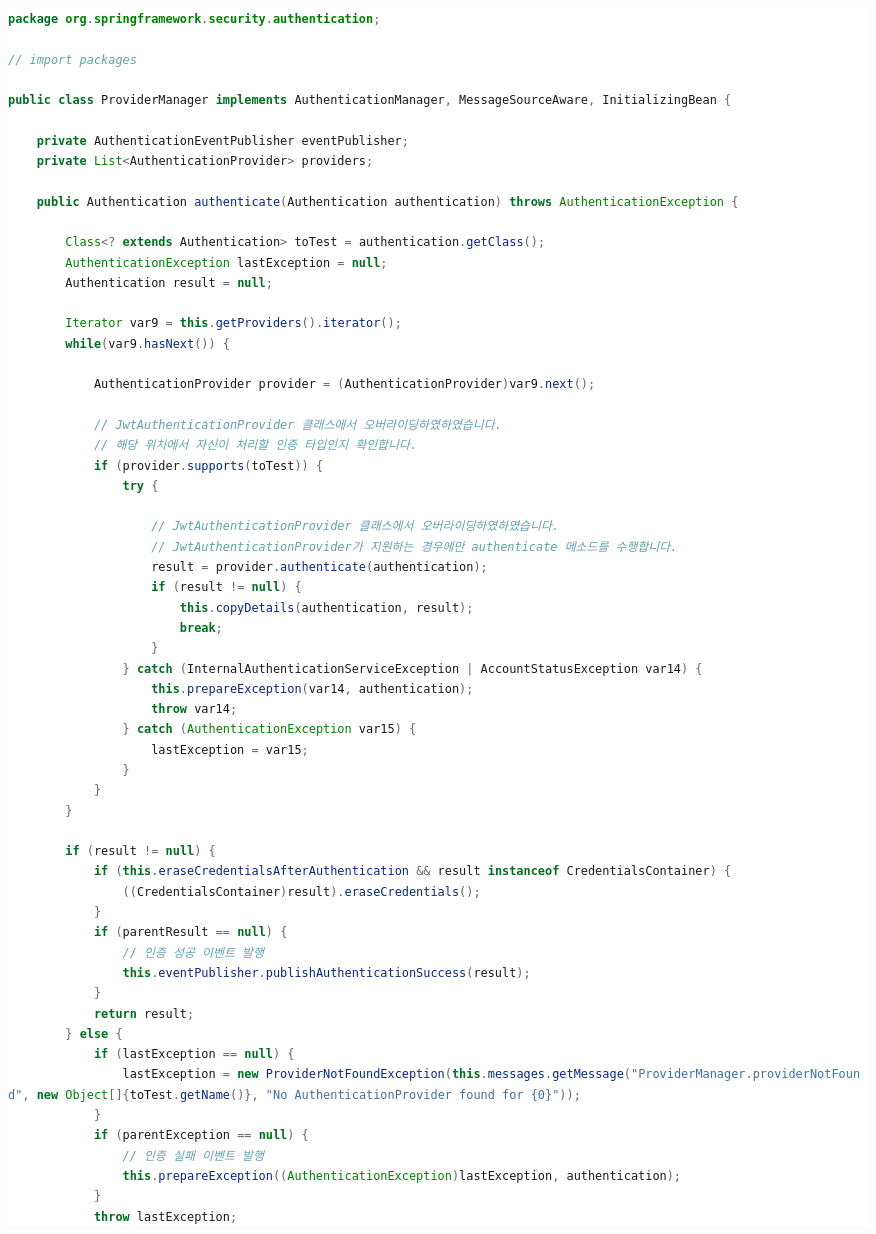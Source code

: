 ```java
package org.springframework.security.authentication;

// import packages

public class ProviderManager implements AuthenticationManager, MessageSourceAware, InitializingBean {

    private AuthenticationEventPublisher eventPublisher;
    private List<AuthenticationProvider> providers;

    public Authentication authenticate(Authentication authentication) throws AuthenticationException {

        Class<? extends Authentication> toTest = authentication.getClass();
        AuthenticationException lastException = null;
        Authentication result = null;

        Iterator var9 = this.getProviders().iterator();
        while(var9.hasNext()) {

            AuthenticationProvider provider = (AuthenticationProvider)var9.next();

            // JwtAuthenticationProvider 클래스에서 오버라이딩하였하였습니다.
            // 해당 위치에서 자신이 처리할 인증 타입인지 확인합니다. 
            if (provider.supports(toTest)) {
                try {

                    // JwtAuthenticationProvider 클래스에서 오버라이딩하였하였습니다.
                    // JwtAuthenticationProvider가 지원하는 경우에만 authenticate 메소드를 수행합니다.
                    result = provider.authenticate(authentication);
                    if (result != null) {
                        this.copyDetails(authentication, result);
                        break;
                    }
                } catch (InternalAuthenticationServiceException | AccountStatusException var14) {
                    this.prepareException(var14, authentication);
                    throw var14;
                } catch (AuthenticationException var15) {
                    lastException = var15;
                }
            }
        }

        if (result != null) {
            if (this.eraseCredentialsAfterAuthentication && result instanceof CredentialsContainer) {
                ((CredentialsContainer)result).eraseCredentials();
            }
            if (parentResult == null) {
                // 인증 성공 이벤트 발행
                this.eventPublisher.publishAuthenticationSuccess(result);
            }
            return result;
        } else {
            if (lastException == null) {
                lastException = new ProviderNotFoundException(this.messages.getMessage("ProviderManager.providerNotFound", new Object[]{toTest.getName()}, "No AuthenticationProvider found for {0}"));
            }
            if (parentException == null) {
                // 인증 실패 이벤트 발행
                this.prepareException((AuthenticationException)lastException, authentication);
            }
            throw lastException;
```